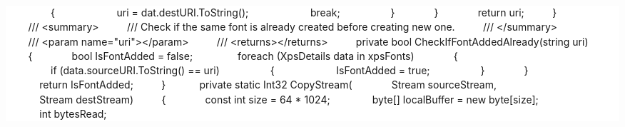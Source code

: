 &nbsp;&nbsp;&nbsp;&nbsp;&nbsp;&nbsp;&nbsp;&nbsp;&nbsp;&nbsp;&nbsp;&nbsp;&nbsp;&nbsp;&nbsp;&nbsp;{&nbsp;
&nbsp;&nbsp;&nbsp;&nbsp;&nbsp;&nbsp;&nbsp;&nbsp;&nbsp;&nbsp;&nbsp;&nbsp;&nbsp;&nbsp;&nbsp;&nbsp;&nbsp;&nbsp;&nbsp;&nbsp;uri&nbsp;=&nbsp;dat.destURI.ToString();&nbsp;
&nbsp;&nbsp;&nbsp;&nbsp;&nbsp;&nbsp;&nbsp;&nbsp;&nbsp;&nbsp;&nbsp;&nbsp;&nbsp;&nbsp;&nbsp;&nbsp;&nbsp;&nbsp;&nbsp;&nbsp;<span class="cs__keyword">break</span>;&nbsp;
&nbsp;&nbsp;&nbsp;&nbsp;&nbsp;&nbsp;&nbsp;&nbsp;&nbsp;&nbsp;&nbsp;&nbsp;&nbsp;&nbsp;&nbsp;&nbsp;}&nbsp;
&nbsp;&nbsp;&nbsp;&nbsp;&nbsp;&nbsp;&nbsp;&nbsp;&nbsp;&nbsp;&nbsp;&nbsp;}&nbsp;
&nbsp;&nbsp;&nbsp;&nbsp;&nbsp;&nbsp;&nbsp;&nbsp;&nbsp;&nbsp;&nbsp;&nbsp;<span class="cs__keyword">return</span>&nbsp;uri;&nbsp;
&nbsp;&nbsp;&nbsp;&nbsp;&nbsp;&nbsp;&nbsp;&nbsp;}&nbsp;
&nbsp;
&nbsp;&nbsp;&nbsp;&nbsp;&nbsp;&nbsp;&nbsp;&nbsp;<span class="cs__com">///&nbsp;&lt;summary&gt;</span>&nbsp;
&nbsp;&nbsp;&nbsp;&nbsp;&nbsp;&nbsp;&nbsp;&nbsp;<span class="cs__com">///&nbsp;Check&nbsp;if&nbsp;the&nbsp;same&nbsp;font&nbsp;is&nbsp;already&nbsp;created&nbsp;before&nbsp;creating&nbsp;new&nbsp;one.</span>&nbsp;
&nbsp;&nbsp;&nbsp;&nbsp;&nbsp;&nbsp;&nbsp;&nbsp;<span class="cs__com">///&nbsp;&lt;/summary&gt;</span>&nbsp;
&nbsp;&nbsp;&nbsp;&nbsp;&nbsp;&nbsp;&nbsp;&nbsp;<span class="cs__com">///&nbsp;&lt;param&nbsp;name=&quot;uri&quot;&gt;&lt;/param&gt;</span>&nbsp;
&nbsp;&nbsp;&nbsp;&nbsp;&nbsp;&nbsp;&nbsp;&nbsp;<span class="cs__com">///&nbsp;&lt;returns&gt;&lt;/returns&gt;</span>&nbsp;
&nbsp;&nbsp;&nbsp;&nbsp;&nbsp;&nbsp;&nbsp;&nbsp;<span class="cs__keyword">private</span>&nbsp;<span class="cs__keyword">bool</span>&nbsp;CheckIfFontAddedAlready(<span class="cs__keyword">string</span>&nbsp;uri)&nbsp;
&nbsp;&nbsp;&nbsp;&nbsp;&nbsp;&nbsp;&nbsp;&nbsp;{&nbsp;
&nbsp;&nbsp;&nbsp;&nbsp;&nbsp;&nbsp;&nbsp;&nbsp;&nbsp;&nbsp;&nbsp;&nbsp;<span class="cs__keyword">bool</span>&nbsp;IsFontAdded&nbsp;=&nbsp;<span class="cs__keyword">false</span>;&nbsp;
&nbsp;
&nbsp;&nbsp;&nbsp;&nbsp;&nbsp;&nbsp;&nbsp;&nbsp;&nbsp;&nbsp;&nbsp;&nbsp;<span class="cs__keyword">foreach</span>&nbsp;(XpsDetails&nbsp;data&nbsp;<span class="cs__keyword">in</span>&nbsp;xpsFonts)&nbsp;
&nbsp;&nbsp;&nbsp;&nbsp;&nbsp;&nbsp;&nbsp;&nbsp;&nbsp;&nbsp;&nbsp;&nbsp;{&nbsp;
&nbsp;&nbsp;&nbsp;&nbsp;&nbsp;&nbsp;&nbsp;&nbsp;&nbsp;&nbsp;&nbsp;&nbsp;&nbsp;&nbsp;&nbsp;&nbsp;<span class="cs__keyword">if</span>&nbsp;(data.sourceURI.ToString()&nbsp;==&nbsp;uri)&nbsp;
&nbsp;&nbsp;&nbsp;&nbsp;&nbsp;&nbsp;&nbsp;&nbsp;&nbsp;&nbsp;&nbsp;&nbsp;&nbsp;&nbsp;&nbsp;&nbsp;{&nbsp;
&nbsp;&nbsp;&nbsp;&nbsp;&nbsp;&nbsp;&nbsp;&nbsp;&nbsp;&nbsp;&nbsp;&nbsp;&nbsp;&nbsp;&nbsp;&nbsp;&nbsp;&nbsp;&nbsp;&nbsp;IsFontAdded&nbsp;=&nbsp;<span class="cs__keyword">true</span>;&nbsp;
&nbsp;&nbsp;&nbsp;&nbsp;&nbsp;&nbsp;&nbsp;&nbsp;&nbsp;&nbsp;&nbsp;&nbsp;&nbsp;&nbsp;&nbsp;&nbsp;}&nbsp;
&nbsp;&nbsp;&nbsp;&nbsp;&nbsp;&nbsp;&nbsp;&nbsp;&nbsp;&nbsp;&nbsp;&nbsp;}&nbsp;
&nbsp;
&nbsp;&nbsp;&nbsp;&nbsp;&nbsp;&nbsp;&nbsp;&nbsp;&nbsp;&nbsp;&nbsp;&nbsp;<span class="cs__keyword">return</span>&nbsp;IsFontAdded;&nbsp;
&nbsp;&nbsp;&nbsp;&nbsp;&nbsp;&nbsp;&nbsp;&nbsp;}&nbsp;
&nbsp;
&nbsp;&nbsp;&nbsp;&nbsp;&nbsp;&nbsp;&nbsp;&nbsp;<span class="cs__keyword">private</span>&nbsp;<span class="cs__keyword">static</span>&nbsp;Int32&nbsp;CopyStream(&nbsp;
&nbsp;&nbsp;&nbsp;&nbsp;&nbsp;&nbsp;&nbsp;&nbsp;&nbsp;&nbsp;&nbsp;&nbsp;Stream&nbsp;sourceStream,&nbsp;&nbsp;
&nbsp;&nbsp;&nbsp;&nbsp;&nbsp;&nbsp;&nbsp;&nbsp;&nbsp;&nbsp;&nbsp;&nbsp;Stream&nbsp;destStream)&nbsp;
&nbsp;&nbsp;&nbsp;&nbsp;&nbsp;&nbsp;&nbsp;&nbsp;{&nbsp;
&nbsp;&nbsp;&nbsp;&nbsp;&nbsp;&nbsp;&nbsp;&nbsp;&nbsp;&nbsp;&nbsp;&nbsp;<span class="cs__keyword">const</span>&nbsp;<span class="cs__keyword">int</span>&nbsp;size&nbsp;=&nbsp;<span class="cs__number">64</span>&nbsp;*&nbsp;<span class="cs__number">1024</span>;&nbsp;&nbsp;
&nbsp;&nbsp;&nbsp;&nbsp;&nbsp;&nbsp;&nbsp;&nbsp;&nbsp;&nbsp;&nbsp;&nbsp;<span class="cs__keyword">byte</span>[]&nbsp;localBuffer&nbsp;=&nbsp;<span class="cs__keyword">new</span>&nbsp;<span class="cs__keyword">byte</span>[size];&nbsp;
&nbsp;&nbsp;&nbsp;&nbsp;&nbsp;&nbsp;&nbsp;&nbsp;&nbsp;&nbsp;&nbsp;&nbsp;<span class="cs__keyword">int</span>&nbsp;bytesRead;&nbsp;